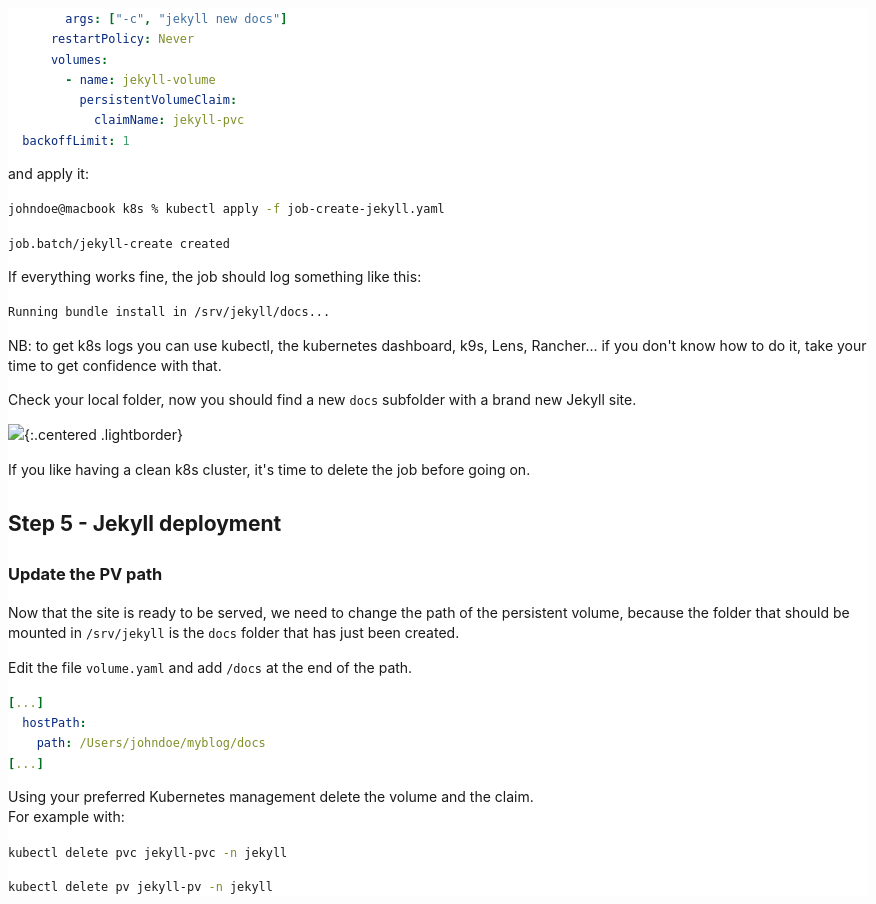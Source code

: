 ```yaml
        args: ["-c", "jekyll new docs"]
      restartPolicy: Never
      volumes: 
        - name: jekyll-volume
          persistentVolumeClaim:
            claimName: jekyll-pvc
  backoffLimit: 1
```

and apply it:

``` bash
johndoe@macbook k8s % kubectl apply -f job-create-jekyll.yaml
```
```terminal
job.batch/jekyll-create created
```

If everything works fine, the job should log something like this:
``` terminal
Running bundle install in /srv/jekyll/docs...
```
NB: to get k8s logs you can use kubectl, the kubernetes dashboard, k9s, Lens, Rancher... if you don't know how to do it, take your time to get confidence with that.

Check your local folder, now you should find a new `docs` subfolder with a brand new Jekyll site.

![]({{page.imgs-path}}new-site-files.png){:.centered .lightborder}

If you like having a clean k8s cluster, it's time to delete the job before going on.


## Step 5 - Jekyll deployment

### Update the PV path

Now that the site is ready to be served, we need to change the path of the persistent volume, because the folder that should be mounted in `/srv/jekyll` is the `docs` folder that has just been created.

Edit the file `volume.yaml` and add `/docs` at the end of the path.

```yaml
[...]
  hostPath:
    path: /Users/johndoe/myblog/docs
[...]
```

Using your preferred Kubernetes management delete the volume and the claim.  
For example with:

``` bash
kubectl delete pvc jekyll-pvc -n jekyll
```

``` bash
kubectl delete pv jekyll-pv -n jekyll
```

